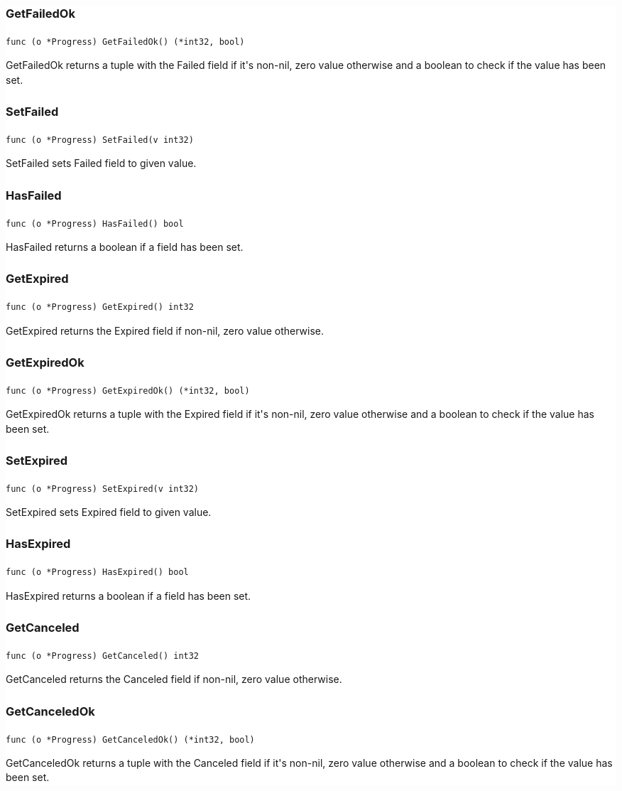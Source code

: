 ### GetFailedOk

`func (o *Progress) GetFailedOk() (*int32, bool)`

GetFailedOk returns a tuple with the Failed field if it's non-nil, zero value otherwise
and a boolean to check if the value has been set.

### SetFailed

`func (o *Progress) SetFailed(v int32)`

SetFailed sets Failed field to given value.

### HasFailed

`func (o *Progress) HasFailed() bool`

HasFailed returns a boolean if a field has been set.

### GetExpired

`func (o *Progress) GetExpired() int32`

GetExpired returns the Expired field if non-nil, zero value otherwise.

### GetExpiredOk

`func (o *Progress) GetExpiredOk() (*int32, bool)`

GetExpiredOk returns a tuple with the Expired field if it's non-nil, zero value otherwise
and a boolean to check if the value has been set.

### SetExpired

`func (o *Progress) SetExpired(v int32)`

SetExpired sets Expired field to given value.

### HasExpired

`func (o *Progress) HasExpired() bool`

HasExpired returns a boolean if a field has been set.

### GetCanceled

`func (o *Progress) GetCanceled() int32`

GetCanceled returns the Canceled field if non-nil, zero value otherwise.

### GetCanceledOk

`func (o *Progress) GetCanceledOk() (*int32, bool)`

GetCanceledOk returns a tuple with the Canceled field if it's non-nil, zero value otherwise
and a boolean to check if the value has been set.
